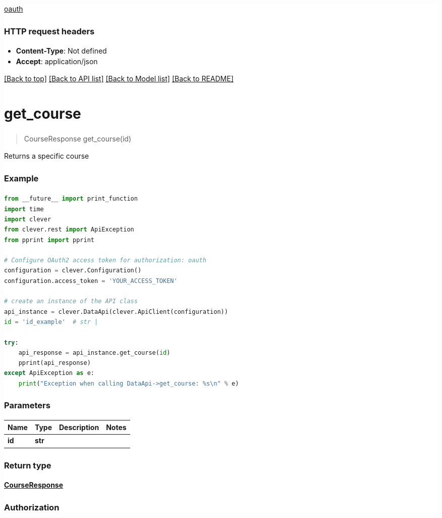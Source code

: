 [oauth](../README.md#oauth)

### HTTP request headers

 - **Content-Type**: Not defined
 - **Accept**: application/json

[[Back to top]](#) [[Back to API list]](../README.md#documentation-for-api-endpoints) [[Back to Model list]](../README.md#documentation-for-models) [[Back to README]](../README.md)

# **get_course**
> CourseResponse get_course(id)



Returns a specific course

### Example

```python
from __future__ import print_function
import time
import clever
from clever.rest import ApiException
from pprint import pprint

# Configure OAuth2 access token for authorization: oauth
configuration = clever.Configuration()
configuration.access_token = 'YOUR_ACCESS_TOKEN'

# create an instance of the API class
api_instance = clever.DataApi(clever.ApiClient(configuration))
id = 'id_example'  # str | 

try:
    api_response = api_instance.get_course(id)
    pprint(api_response)
except ApiException as e:
    print("Exception when calling DataApi->get_course: %s\n" % e)
```

### Parameters

Name | Type | Description  | Notes
------------- | ------------- | ------------- | -------------
 **id** | **str**|  | 

### Return type

[**CourseResponse**](CourseResponse.md)

### Authorization
